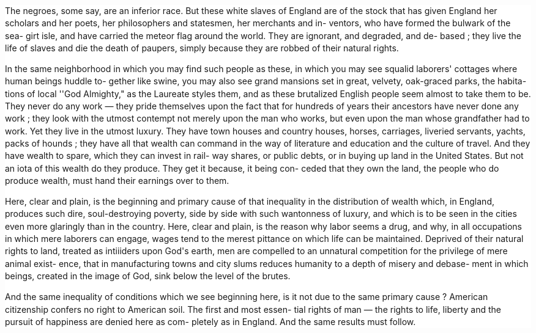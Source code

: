 The negroes, some say, are an inferior race. But these white slaves of England are of the stock that has given England her scholars and her poets, her philosophers and statesmen, her merchants and in- ventors, who have formed the bulwark of the sea- girt isle, and have carried the meteor flag around the world. They are ignorant, and degraded, and de- based ; they live the life of slaves and die the death of paupers, simply because they are robbed of their natural rights.

In the same neighborhood in which you may find such people as these, in which you may see squalid laborers' cottages where human beings huddle to- gether like swine, you may also see grand mansions set in great, velvety, oak-graced parks, the habita- tions of local ''God Almighty," as the Laureate styles them, and as these brutalized English people seem almost to take them to be. They never do any work — they pride themselves upon the fact that for hundreds of years their ancestors have never done any work ; they look with the utmost contempt not merely upon the man who works, but even upon the man whose grandfather had to work. Yet they live in the utmost luxury. They have town houses and country houses, horses, carriages, liveried servants, yachts, packs of hounds ; they have all that wealth can command in the way of literature and education and the culture of travel. And they have wealth to spare, which they can invest in rail- way shares, or public debts, or in buying up land in the United States. But not an iota of this wealth do they produce. They get it because, it being con- ceded that they own the land, the people who do produce wealth, must hand their earnings over to them.

Here, clear and plain, is the beginning and primary cause of that inequality in the distribution of wealth which, in England, produces such dire, soul-destroying poverty, side by side with such wantonness of luxury, and which is to be seen in the cities even more glaringly than in the country. Here, clear and plain, is the reason why labor seems a drug, and why, in all occupations in which mere laborers can engage, wages tend to the merest pittance on which life can be maintained. Deprived of their natural rights to land, treated as intiiiders upon God's earth, men are compelled to an unnatural competition for the privilege of mere animal exist- ence, that in manufacturing towns and city slums reduces humanity to a depth of misery and debase- ment in which beings, created in the image of God, sink below the level of the brutes.

And the same inequality of conditions which we see beginning here, is it not due to the same primary cause ? American citizenship confers no right to American soil. The first and most essen- tial rights of man — the rights to life, liberty and the pursuit of happiness are denied here as com- pletely as in England. And the same results must follow.
